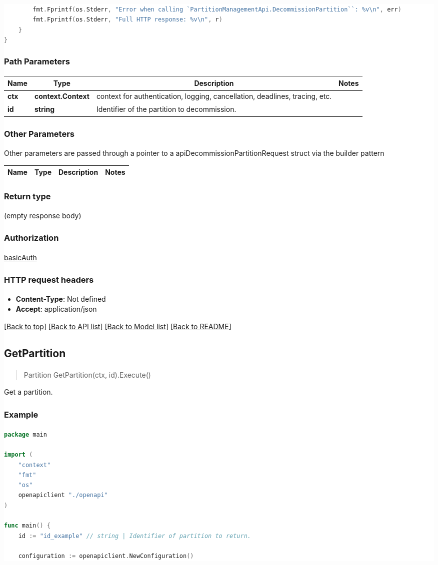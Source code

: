 ```go
        fmt.Fprintf(os.Stderr, "Error when calling `PartitionManagementApi.DecommissionPartition``: %v\n", err)
        fmt.Fprintf(os.Stderr, "Full HTTP response: %v\n", r)
    }
}
```

### Path Parameters


Name | Type | Description  | Notes
------------- | ------------- | ------------- | -------------
**ctx** | **context.Context** | context for authentication, logging, cancellation, deadlines, tracing, etc.
**id** | **string** | Identifier of the partition to decommission. | 

### Other Parameters

Other parameters are passed through a pointer to a apiDecommissionPartitionRequest struct via the builder pattern


Name | Type | Description  | Notes
------------- | ------------- | ------------- | -------------


### Return type

 (empty response body)

### Authorization

[basicAuth](../README.md#basicAuth)

### HTTP request headers

- **Content-Type**: Not defined
- **Accept**: application/json

[[Back to top]](#) [[Back to API list]](../README.md#documentation-for-api-endpoints)
[[Back to Model list]](../README.md#documentation-for-models)
[[Back to README]](../README.md)


## GetPartition

> Partition GetPartition(ctx, id).Execute()

Get a partition.



### Example

```go
package main

import (
    "context"
    "fmt"
    "os"
    openapiclient "./openapi"
)

func main() {
    id := "id_example" // string | Identifier of partition to return.

    configuration := openapiclient.NewConfiguration()
```